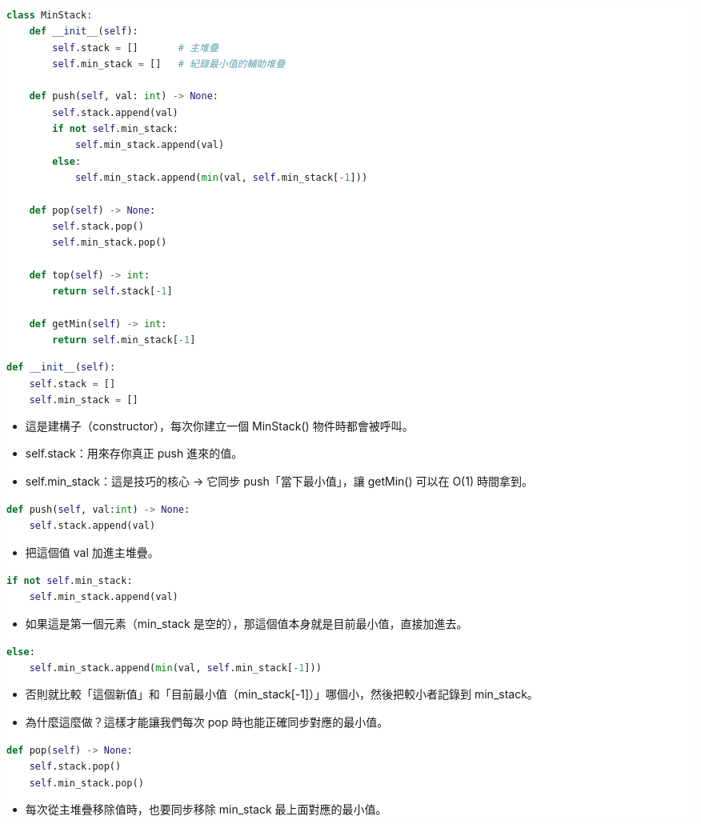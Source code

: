 ```python
class MinStack:
    def __init__(self):
        self.stack = []       # 主堆疊
        self.min_stack = []   # 紀錄最小值的輔助堆疊

    def push(self, val: int) -> None:
        self.stack.append(val)
        if not self.min_stack:
            self.min_stack.append(val)
        else:
            self.min_stack.append(min(val, self.min_stack[-1]))

    def pop(self) -> None:
        self.stack.pop()
        self.min_stack.pop()

    def top(self) -> int:
        return self.stack[-1]

    def getMin(self) -> int:
        return self.min_stack[-1]
```

```python
def __init__(self):
    self.stack = []
    self.min_stack = []
```
- 這是建構子（constructor），每次你建立一個 MinStack() 物件時都會被呼叫。

- self.stack：用來存你真正 push 進來的值。

- self.min_stack：這是技巧的核心 → 它同步 push「當下最小值」，讓 getMin() 可以在 O(1) 時間拿到。

```python
def push(self, val:int) -> None:
    self.stack.append(val)
```
- 把這個值 val 加進主堆疊。

```python
if not self.min_stack:
    self.min_stack.append(val)
```
- 如果這是第一個元素（min_stack 是空的），那這個值本身就是目前最小值，直接加進去。
```python
else:
    self.min_stack.append(min(val, self.min_stack[-1]))
```
- 否則就比較「這個新值」和「目前最小值（min_stack[-1]）」哪個小，然後把較小者記錄到 min_stack。

- 為什麼這麼做？這樣才能讓我們每次 pop 時也能正確同步對應的最小值。

```python
def pop(self) -> None:
    self.stack.pop()
    self.min_stack.pop()
```
- 每次從主堆疊移除值時，也要同步移除 min_stack 最上面對應的最小值。
